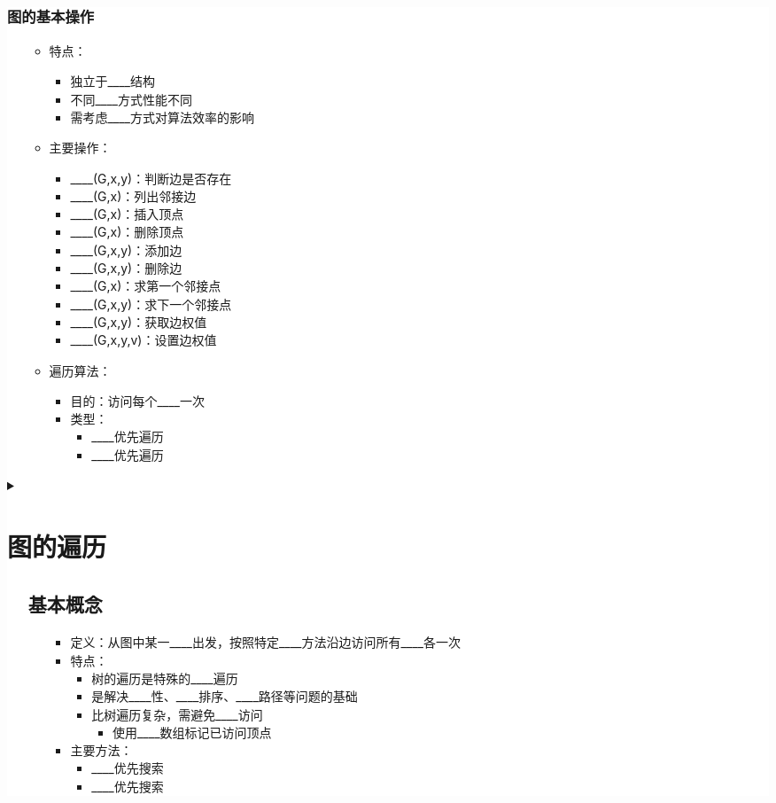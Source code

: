 ### 图的基本操作  

<ul>

- 特点：  
  - 独立于____结构  
  - 不同____方式性能不同  
  - 需考虑____方式对算法效率的影响  

- 主要操作：  
  - ____(G,x,y)：判断边是否存在  
  - ____(G,x)：列出邻接边  
  - ____(G,x)：插入顶点  
  - ____(G,x)：删除顶点  
  - ____(G,x,y)：添加边  
  - ____(G,x,y)：删除边  
  - ____(G,x)：求第一个邻接点  
  - ____(G,x,y)：求下一个邻接点  
  - ____(G,x,y)：获取边权值  
  - ____(G,x,y,v)：设置边权值  

- 遍历算法：  
  - 目的：访问每个____一次  
  - 类型：  
    - ____优先遍历  
    - ____优先遍历  

</ul>

<div>
<details><summary> </summary></details>
</div>

</ul>

</ul>

# 图的遍历  

<ul>

## 基本概念  

<ul>

- 定义：从图中某一____出发，按照特定____方法沿边访问所有____各一次  
- 特点：  
  - 树的遍历是特殊的____遍历  
  - 是解决____性、____排序、____路径等问题的基础  
  - 比树遍历复杂，需避免____访问  
    - 使用____数组标记已访问顶点  
- 主要方法：  
  - ____优先搜索  
  - ____优先搜索  
